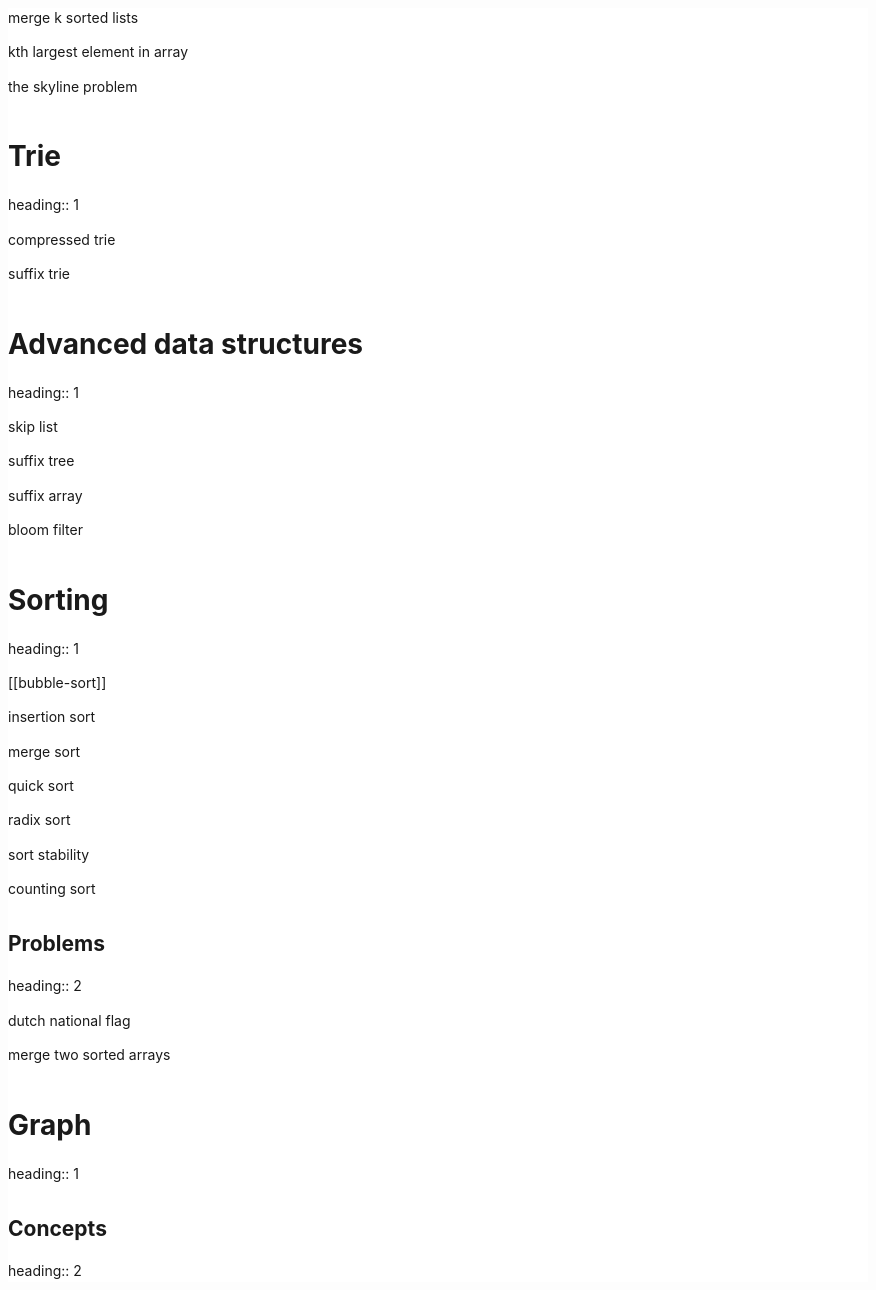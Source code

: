 merge k sorted lists

kth largest element in array

the skyline problem

# Trie
heading:: 1

compressed trie

suffix trie

# Advanced data structures
heading:: 1

skip list

suffix tree

suffix array

bloom filter

# Sorting
heading:: 1

[[bubble-sort]]

insertion sort

merge sort

quick sort

radix sort

sort stability

counting sort

## Problems
heading:: 2

dutch national flag

merge two sorted arrays

# Graph
heading:: 1

## Concepts
heading:: 2
